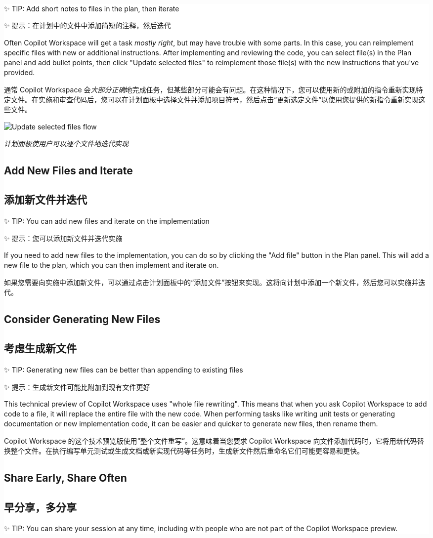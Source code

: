 ✨ TIP: Add short notes to files in the plan, then iterate

✨ 提示：在计划中的文件中添加简短的注释，然后迭代

Often Copilot Workspace will get a task *mostly right*, but may have trouble with some parts. In this case, you can reimplement specific files with new or additional instructions. After implementing and reviewing the code, you can select file(s) in the Plan panel and add bullet points, then click "Update selected files" to reimplement those file(s) with the new instructions that you've provided.

通常 Copilot Workspace 会*大部分正确*地完成任务，但某些部分可能会有问题。在这种情况下，您可以使用新的或附加的指令重新实现特定文件。在实施和审查代码后，您可以在计划面板中选择文件并添加项目符号，然后点击“更新选定文件”以使用您提供的新指令重新实现这些文件。

<img src="images/overview/file-iteration.png" width=600 alt="Update selected files flow">

*计划面板使用户可以逐个文件地迭代实现*

## Add New Files and Iterate

## 添加新文件并迭代

✨ TIP: You can add new files and iterate on the implementation

✨ 提示：您可以添加新文件并迭代实施

If you need to add new files to the implementation, you can do so by clicking the "Add file" button in the Plan panel. This will add a new file to the plan, which you can then implement and iterate on.

如果您需要向实施中添加新文件，可以通过点击计划面板中的“添加文件”按钮来实现。这将向计划中添加一个新文件，然后您可以实施并迭代。

## Consider Generating New Files

## 考虑生成新文件

✨ TIP: Generating new files can be better than appending to existing files

✨ 提示：生成新文件可能比附加到现有文件更好

This technical preview of Copilot Workspace uses "whole file rewriting". This means that when you ask Copilot Workspace to add code to a file, it will replace the entire file with the new code. When performing tasks like writing unit tests or generating documentation or new implementation code, it can be easier and quicker to generate new files, then rename them.

Copilot Workspace 的这个技术预览版使用“整个文件重写”。这意味着当您要求 Copilot Workspace 向文件添加代码时，它将用新代码替换整个文件。在执行编写单元测试或生成文档或新实现代码等任务时，生成新文件然后重命名它们可能更容易和更快。

## Share Early, Share Often

## 早分享，多分享

✨ TIP: You can share your session at any time, including with people who are not part of the Copilot Workspace preview.
